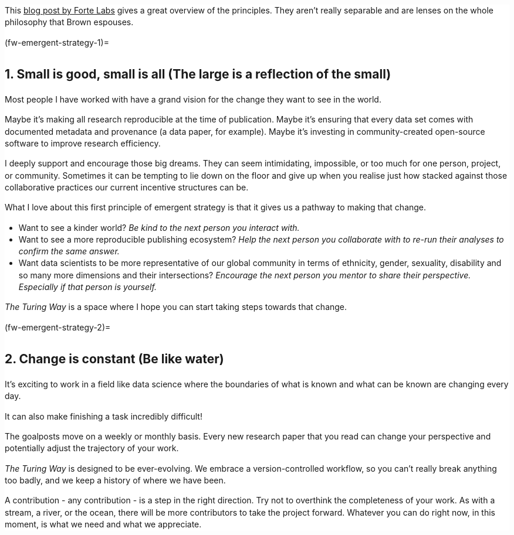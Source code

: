 This [blog post by Forte Labs](https://fortelabs.co/blog/emergent-strategy-organizing-for-social-justice) gives a great overview of the principles.
They aren’t really separable and are lenses on the whole philosophy that Brown espouses.

(fw-emergent-strategy-1)=
## 1. Small is good, small is all (The large is a reflection of the small)

Most people I have worked with have a grand vision for the change they want to see in the world.

Maybe it’s making all research reproducible at the time of publication.
Maybe it’s ensuring that every data set comes with documented metadata and provenance (a data paper, for example).
Maybe it’s investing in community-created open-source software to improve research efficiency.

I deeply support and encourage those big dreams.
They can seem intimidating, impossible, or too much for one person, project, or community. Sometimes it can be tempting to lie down on the floor and give up when you realise just how stacked against those collaborative practices our current incentive structures can be.

What I love about this first principle of emergent strategy is that it gives us a pathway to making that change.

* Want to see a kinder world? _Be kind to the next person you interact with._
* Want to see a more reproducible publishing ecosystem?
_Help the next person you collaborate with to re-run their analyses to confirm the same answer._
* Want data scientists to be more representative of our global community in terms of ethnicity, gender, sexuality, disability and so many more dimensions and their intersections?
_Encourage the next person you mentor to share their perspective. Especially if that person is yourself._

_The Turing Way_ is a space where I hope you can start taking steps towards that change.

(fw-emergent-strategy-2)=
## 2. Change is constant (Be like water)

It’s exciting to work in a field like data science where the boundaries of what is known and what can be known are changing every day.

It can also make finishing a task incredibly difficult!

The goalposts move on a weekly or monthly basis.
Every new research paper that you read can change your perspective and potentially adjust the trajectory of your work.

_The Turing Way_ is designed to be ever-evolving.
We embrace a version-controlled workflow, so you can’t really break anything too badly, and we keep a history of where we have been.

A contribution - any contribution - is a step in the right direction.
Try not to overthink the completeness of your work.
As with a stream, a river, or the ocean, there will be more contributors to take the project forward.
Whatever you can do right now, in this moment, is what we need and what we appreciate.
